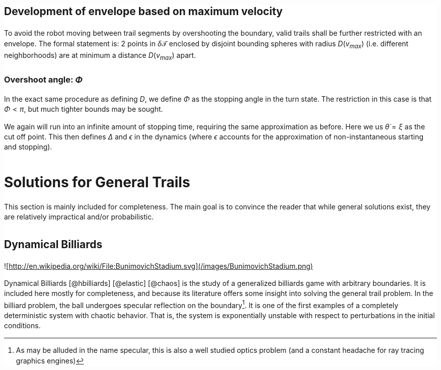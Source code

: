 ## Development of envelope based on maximum velocity ##

To avoid the robot moving between trail segments by overshooting the boundary, valid trails
shall be further restricted with an envelope. The formal statement is: 2 points in $\delta \mathcal{T}$
enclosed by disjoint bounding spheres with radius $D(v_{max})$ (i.e. different neighborhoods) are at minimum
a distance $D(v_{max})$ apart.

### Overshoot angle: $\Phi$

In the exact same procedure as defining $D$, we define $\Phi$ as the stopping angle in the turn state.
The restriction in this case is that $\Phi < \pi$, but much tighter bounds may be sought. 

We again will run into an infinite amount of stopping time, requiring the same approximation as before.
Here we us $\dot{\theta} = \xi$ as the cut off point. This then defines $\Delta$ and $\epsilon$ in the 
dynamics (where $\epsilon$ accounts for the approximation of non-instantaneous starting and stopping).

# Solutions for General Trails #

This section is mainly included for completeness. The main goal is to convince the reader
that while general solutions exist, they are relatively impractical and/or probabilistic.

## Dynamical Billiards

![http://en.wikipedia.org/wiki/File:BunimovichStadium.svg](/images/BunimovichStadium.png)

Dynamical Billiards [@hbilliards] [@elastic] [@chaos] is the study of a generalized billiards game
with arbitrary boundaries. It is included here mostly for completeness, and because its literature 
offers some insight into solving the general trail problem. In the billiard problem, the ball undergoes
 specular reflection on the boundary[^12]. It is one of the first examples of a completely 
deterministic system with chaotic behavior. That is, the system is exponentially unstable with
respect to perturbations in the initial conditions. 


[^1]: We may choose later to model more complex mass densities or potentials, but for now this suffices.
[^4]: with the caveat that $z(x, y)$ __must__ be such that it provides a sufficient local minimum to bring $|\mathbf{v}|=0$ in an envelope around the trail satisfying invariant #1 (i.e. robot doesn't "leave" the trail)
[^5]: Given a goal region that partitions a path into a finite and infinite pair, the finite component can be considered effectively bounded.
[^6]: Here is an example of an intro to robotics lesson. https://www.cs.duke.edu/robocup/lessons/2007/1101.pdf
[^7]: Such as moving along with the boundary.
[^8]: if it does over rotate, that implies violation in properties about the trail which such as non-zero area and a bounding envelope developed later.
[^10]: Hey look! A zeno like paradox, although I think the execution itself is admissible since its infinite duration, but finite transitions (in that the transition never occurs if we're not careful)
[^11]: The $\cos{\theta}$ gets dropped w.l.o.g by realigning the axis s.t. $\theta=0$
[^12]: As may be alluded in the name specular, this is also a well studied optics problem (and a constant headache for ray tracing graphics engines)
[^13]: Looking at you c2e2
[^14]: And I don't have the time... the 3rd option is in fact the best option as it still yields exact analytic solutions.
[^15]: Yes line...not trail... or path
